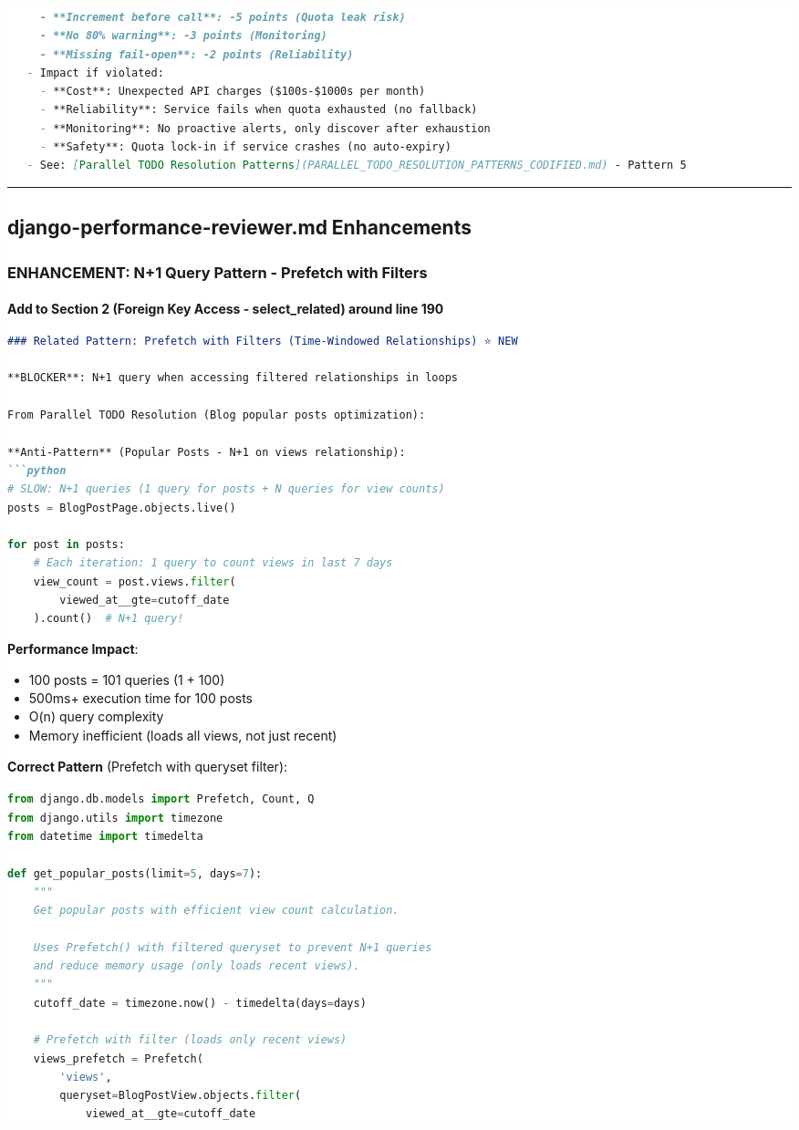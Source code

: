 ```markdown
     - **Increment before call**: -5 points (Quota leak risk)
     - **No 80% warning**: -3 points (Monitoring)
     - **Missing fail-open**: -2 points (Reliability)
   - Impact if violated:
     - **Cost**: Unexpected API charges ($100s-$1000s per month)
     - **Reliability**: Service fails when quota exhausted (no fallback)
     - **Monitoring**: No proactive alerts, only discover after exhaustion
     - **Safety**: Quota lock-in if service crashes (no auto-expiry)
   - See: [Parallel TODO Resolution Patterns](PARALLEL_TODO_RESOLUTION_PATTERNS_CODIFIED.md) - Pattern 5
```

---

## django-performance-reviewer.md Enhancements

### ENHANCEMENT: N+1 Query Pattern - Prefetch with Filters

**Add to Section 2 (Foreign Key Access - select_related) around line 190**

```markdown
### Related Pattern: Prefetch with Filters (Time-Windowed Relationships) ⭐ NEW

**BLOCKER**: N+1 query when accessing filtered relationships in loops

From Parallel TODO Resolution (Blog popular posts optimization):

**Anti-Pattern** (Popular Posts - N+1 on views relationship):
```python
# SLOW: N+1 queries (1 query for posts + N queries for view counts)
posts = BlogPostPage.objects.live()

for post in posts:
    # Each iteration: 1 query to count views in last 7 days
    view_count = post.views.filter(
        viewed_at__gte=cutoff_date
    ).count()  # N+1 query!
```

**Performance Impact**:
- 100 posts = 101 queries (1 + 100)
- 500ms+ execution time for 100 posts
- O(n) query complexity
- Memory inefficient (loads all views, not just recent)

**Correct Pattern** (Prefetch with queryset filter):
```python
from django.db.models import Prefetch, Count, Q
from django.utils import timezone
from datetime import timedelta

def get_popular_posts(limit=5, days=7):
    """
    Get popular posts with efficient view count calculation.

    Uses Prefetch() with filtered queryset to prevent N+1 queries
    and reduce memory usage (only loads recent views).
    """
    cutoff_date = timezone.now() - timedelta(days=days)

    # Prefetch with filter (loads only recent views)
    views_prefetch = Prefetch(
        'views',
        queryset=BlogPostView.objects.filter(
            viewed_at__gte=cutoff_date
```
